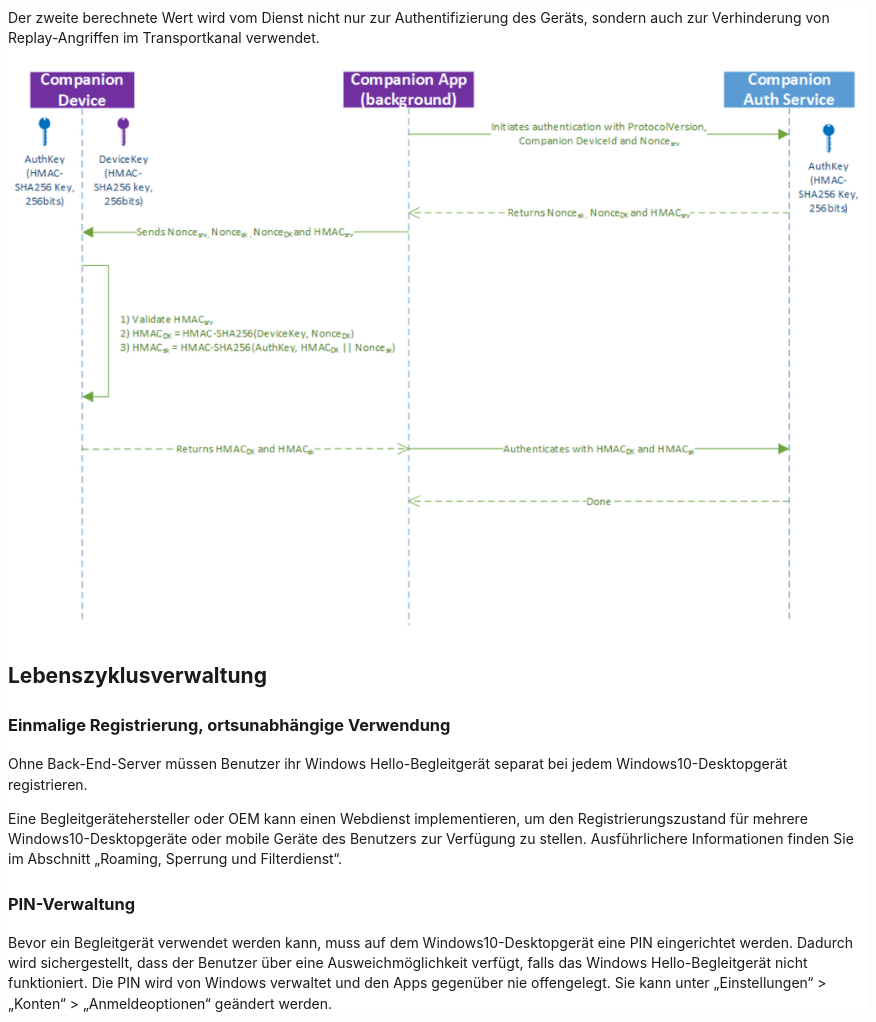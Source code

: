 Der zweite berechnete Wert wird vom Dienst nicht nur zur Authentifizierung des Geräts, sondern auch zur Verhinderung von Replay-Angriffen im Transportkanal verwendet.

![Registrierungsfluss](images/companion-device-3.png)

## <a name="lifecycle-management"></a>Lebenszyklusverwaltung

### <a name="register-once-use-everywhere"></a>Einmalige Registrierung, ortsunabhängige Verwendung

Ohne Back-End-Server müssen Benutzer ihr Windows Hello-Begleitgerät separat bei jedem Windows10-Desktopgerät registrieren.

Eine Begleitgerätehersteller oder OEM kann einen Webdienst implementieren, um den Registrierungszustand für mehrere Windows10-Desktopgeräte oder mobile Geräte des Benutzers zur Verfügung zu stellen. Ausführlichere Informationen finden Sie im Abschnitt „Roaming, Sperrung und Filterdienst“.

### <a name="pin-management"></a>PIN-Verwaltung

Bevor ein Begleitgerät verwendet werden kann, muss auf dem Windows10-Desktopgerät eine PIN eingerichtet werden. Dadurch wird sichergestellt, dass der Benutzer über eine Ausweichmöglichkeit verfügt, falls das Windows Hello-Begleitgerät nicht funktioniert. Die PIN wird von Windows verwaltet und den Apps gegenüber nie offengelegt. Sie kann unter „Einstellungen“ > „Konten“ > „Anmeldeoptionen“ geändert werden.
